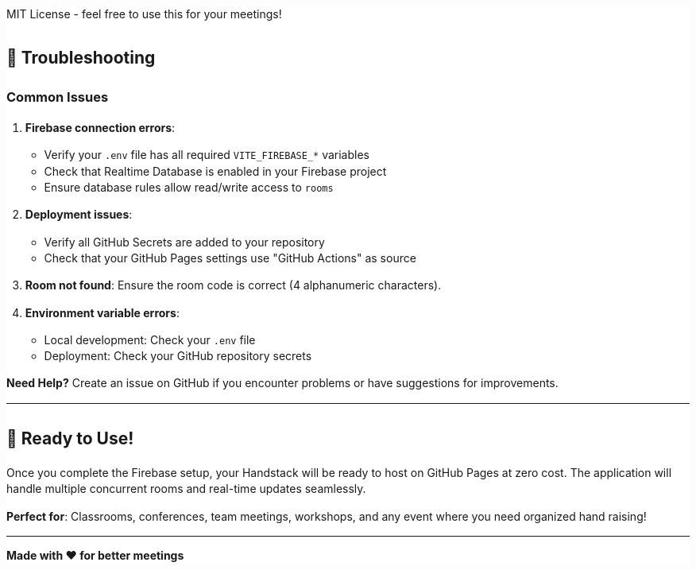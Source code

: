 MIT License - feel free to use this for your meetings!

## 🐛 Troubleshooting

### Common Issues

1. **Firebase connection errors**: 
   - Verify your `.env` file has all required `VITE_FIREBASE_*` variables
   - Check that Realtime Database is enabled in your Firebase project
   - Ensure database rules allow read/write access to `rooms`

2. **Deployment issues**: 
   - Verify all GitHub Secrets are added to your repository
   - Check that your GitHub Pages settings use "GitHub Actions" as source

3. **Room not found**: Ensure the room code is correct (4 alphanumeric characters).

4. **Environment variable errors**: 
   - Local development: Check your `.env` file
   - Deployment: Check your GitHub repository secrets

**Need Help?** Create an issue on GitHub if you encounter problems or have suggestions for improvements.

---

## 🎉 Ready to Use!

Once you complete the Firebase setup, your Handstack will be ready to host on GitHub Pages at zero cost. The application will handle multiple concurrent rooms and real-time updates seamlessly.

**Perfect for**: Classrooms, conferences, team meetings, workshops, and any event where you need organized hand raising!

---

**Made with ❤️ for better meetings** 